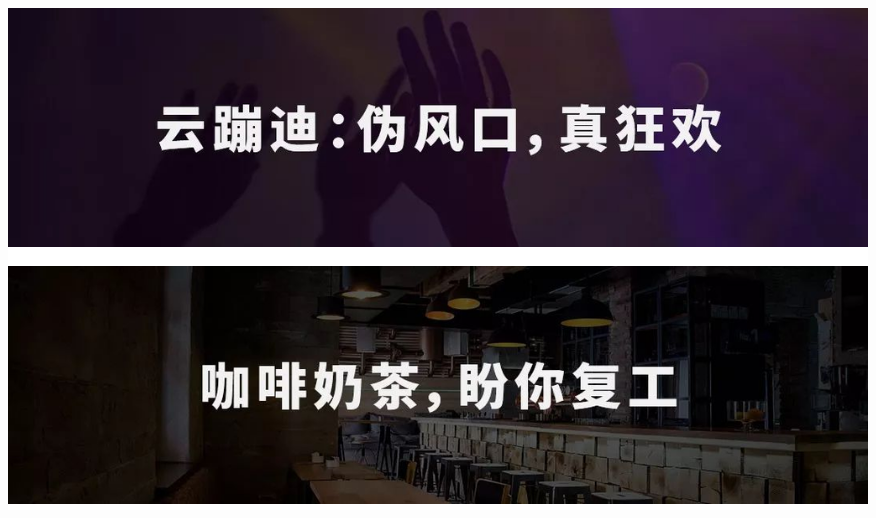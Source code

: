 [![](/images/post/1edb3eef9c30ae84c1ba1573407ca44e.jpg)](http://mp.weixin.qq.com/s?__biz=MzU5MzU2ODE0NA==&mid=2247512753&idx=1&sn=c6c6fb2fe6484246c80ba54464913c69&chksm=fe0c7a4ec97bf35848377ee460da42732a28fef26ccc45dc4dae16d2e25831512a55bb9418e9&scene=21#wechat_redirect)

[![](/images/post/c655d7e50d97225c1dfd2d3963637e7c.jpg)](http://mp.weixin.qq.com/s?__biz=MzU5MzU2ODE0NA==&mid=2247512721&idx=1&sn=055ad7c642033594831bda5901b94762&chksm=fe0c7a6ec97bf378bfbda946d38634d033c42457caa527119694e88a51301625c4c2b4e6f459&scene=21#wechat_redirect)
